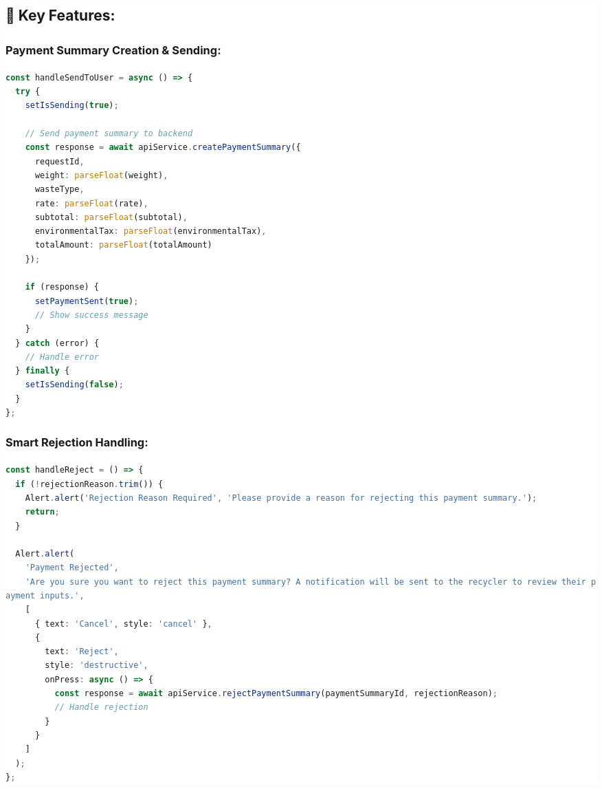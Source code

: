 ## 🎯 **Key Features:**

### **Payment Summary Creation & Sending:**
```typescript
const handleSendToUser = async () => {
  try {
    setIsSending(true);
    
    // Send payment summary to backend
    const response = await apiService.createPaymentSummary({
      requestId,
      weight: parseFloat(weight),
      wasteType,
      rate: parseFloat(rate),
      subtotal: parseFloat(subtotal),
      environmentalTax: parseFloat(environmentalTax),
      totalAmount: parseFloat(totalAmount)
    });

    if (response) {
      setPaymentSent(true);
      // Show success message
    }
  } catch (error) {
    // Handle error
  } finally {
    setIsSending(false);
  }
};
```

### **Smart Rejection Handling:**
```typescript
const handleReject = () => {
  if (!rejectionReason.trim()) {
    Alert.alert('Rejection Reason Required', 'Please provide a reason for rejecting this payment summary.');
    return;
  }

  Alert.alert(
    'Payment Rejected',
    'Are you sure you want to reject this payment summary? A notification will be sent to the recycler to review their payment inputs.',
    [
      { text: 'Cancel', style: 'cancel' },
      {
        text: 'Reject',
        style: 'destructive',
        onPress: async () => {
          const response = await apiService.rejectPaymentSummary(paymentSummaryId, rejectionReason);
          // Handle rejection
        }
      }
    ]
  );
};
```
